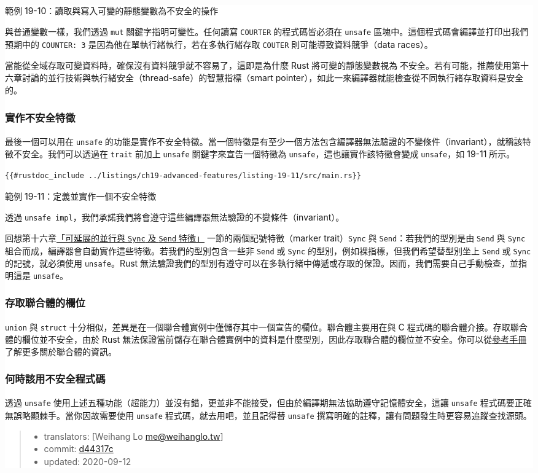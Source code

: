 <span class="caption">範例 19-10：讀取與寫入可變的靜態變數為不安全的操作</span>

與普通變數一樣，我們透過 `mut` 關鍵字指明可變性。任何讀寫 `COURTER` 的程式碼皆必須在 `unsafe` 區塊中。這個程式碼會編譯並打印出我們預期中的 `COUNTER: 3` 是因為他在單執行緒執行，若在多執行緒存取 `COUTER` 則可能導致資料競爭（data races）。

當能從全域存取可變資料時，確保沒有資料競爭就不容易了，這即是為什麼 Rust 將可變的靜態變數視為 不安全。若有可能，推薦使用第十六章討論的並行技術與執行緒安全（thread-safe）的智慧指標（smart pointer），如此一來編譯器就能檢查從不同執行緒存取資料是安全的。

### 實作不安全特徵

最後一個可以用在 `unsafe` 的功能是實作不安全特徵。當一個特徵是有至少一個方法包含編譯器無法驗證的不變條件（invariant），就稱該特徵不安全。我們可以透過在 `trait` 前加上 `unsafe` 關鍵字來宣告一個特徵為 `unsafe`，這也讓實作該特徵會變成 `unsafe`，如 19-11 所示。

```rust,unsafe
{{#rustdoc_include ../listings/ch19-advanced-features/listing-19-11/src/main.rs}}
```

<span class="caption">範例 19-11：定義並實作一個不安全特徵</span>

透過 `unsafe impl`，我們承諾我們將會遵守這些編譯器無法驗證的不變條件（invariant）。

回想第十六章[「可延展的並行與 `Sync` 及 `Send` 特徵」][可延展的並行與 `Sync` 及 `Send` 特徵] 一節的兩個記號特徵（marker trait）`Sync` 與 `Send`：若我們的型別是由 `Send` 與 `Sync` 組合而成，編譯器會自動實作這些特徵。若我們的型別包含一些非 `Send` 或 `Sync` 的型別，例如裸指標，但我們希望替型別坐上 `Send` 或 `Sync` 的記號，就必須使用 `unsafe`。Rust 無法驗證我們的型別有遵守可以在多執行緒中傳遞或存取的保證。因而，我們需要自己手動檢查，並指明這是 `unsafe`。

### 存取聯合體的欄位

`union` 與 `struct` 十分相似，差異是在一個聯合體實例中僅儲存其中一個宣告的欄位。聯合體主要用在與 C 程式碼的聯合體介接。存取聯合體的欄位並不安全，由於 Rust 無法保證當前儲存在聯合體實例中的資料是什麼型別，因此存取聯合體的欄位並不安全。你可以從[參考手冊][參考手冊]了解更多關於聯合體的資訊。

### 何時該用不安全程式碼

透過 `unsafe` 使用上述五種功能（超能力）並沒有錯，更並非不能接受，但由於編譯期無法協助遵守記憶體安全，這讓 `unsafe` 程式碼要正確無誤略顯棘手。當你因故需要使用 `unsafe` 程式碼，就去用吧，並且記得替 `unsafe` 撰寫明確的註釋，讓有問題發生時更容易追蹤查找源頭。

[迷途引用]: ch04-02-references-and-borrowing.html#迷途引用
[變數與常數的差異]: ch03-01-variables-and-mutability.html#變數與常數的差異
[可延展的並行與 `Sync` 及 `Send` 特徵]: ch16-04-extensible-concurrency-sync-and-send.html#可延展的並行與-sync-及-send-特徵
[slice-型別]: ch04-03-slices.html#切片型別
[參考手冊]: ../reference/items/unions.html

> - translators: [Weihang Lo <me@weihanglo.tw>]
> - commit: [d44317c](https://github.com/rust-lang/book/blob/d44317c3122b44fb713aba66cc295dee3453b24b/src/ch19-01-unsafe-rust.md)
> - updated: 2020-09-12
